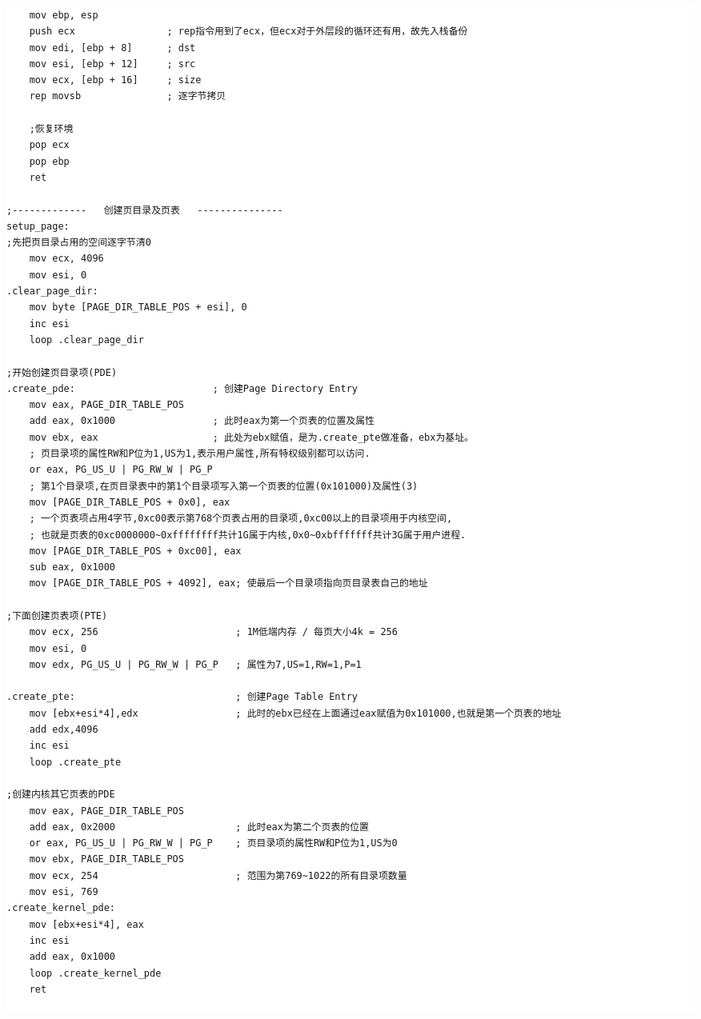 ~~~assembly
   	mov ebp, esp
   	push ecx		   		; rep指令用到了ecx，但ecx对于外层段的循环还有用，故先入栈备份
   	mov edi, [ebp + 8]	   	; dst
   	mov esi, [ebp + 12]	   	; src
   	mov ecx, [ebp + 16]	   	; size
   	rep movsb		   		; 逐字节拷贝

   	;恢复环境
   	pop ecx		
   	pop ebp
   	ret

;-------------   创建页目录及页表   ---------------
setup_page:
;先把页目录占用的空间逐字节清0
   	mov ecx, 4096
   	mov esi, 0
.clear_page_dir:
   	mov byte [PAGE_DIR_TABLE_POS + esi], 0
   	inc esi
   	loop .clear_page_dir

;开始创建页目录项(PDE)
.create_pde:				     	; 创建Page Directory Entry
   	mov eax, PAGE_DIR_TABLE_POS
   	add eax, 0x1000 			    ; 此时eax为第一个页表的位置及属性
   	mov ebx, eax				    ; 此处为ebx赋值，是为.create_pte做准备，ebx为基址。
	; 页目录项的属性RW和P位为1,US为1,表示用户属性,所有特权级别都可以访问.
   	or eax, PG_US_U | PG_RW_W | PG_P	     
   	; 第1个目录项,在页目录表中的第1个目录项写入第一个页表的位置(0x101000)及属性(3)
   	mov [PAGE_DIR_TABLE_POS + 0x0], eax       
   	; 一个页表项占用4字节,0xc00表示第768个页表占用的目录项,0xc00以上的目录项用于内核空间,
	; 也就是页表的0xc0000000~0xffffffff共计1G属于内核,0x0~0xbfffffff共计3G属于用户进程.
   	mov [PAGE_DIR_TABLE_POS + 0xc00], eax     
   	sub eax, 0x1000
   	mov [PAGE_DIR_TABLE_POS + 4092], eax; 使最后一个目录项指向页目录表自己的地址

;下面创建页表项(PTE)
   	mov ecx, 256				     	; 1M低端内存 / 每页大小4k = 256
   	mov esi, 0
   	mov edx, PG_US_U | PG_RW_W | PG_P	; 属性为7,US=1,RW=1,P=1
   
.create_pte:				     		; 创建Page Table Entry
   	mov [ebx+esi*4],edx			     	; 此时的ebx已经在上面通过eax赋值为0x101000,也就是第一个页表的地址 
   	add edx,4096
   	inc esi
   	loop .create_pte

;创建内核其它页表的PDE
   	mov eax, PAGE_DIR_TABLE_POS
   	add eax, 0x2000 		     		; 此时eax为第二个页表的位置
   	or eax, PG_US_U | PG_RW_W | PG_P  	; 页目录项的属性RW和P位为1,US为0
   	mov ebx, PAGE_DIR_TABLE_POS
   	mov ecx, 254			    		; 范围为第769~1022的所有目录项数量
   	mov esi, 769
.create_kernel_pde:
   	mov [ebx+esi*4], eax
   	inc esi
   	add eax, 0x1000
   	loop .create_kernel_pde
   	ret


~~~